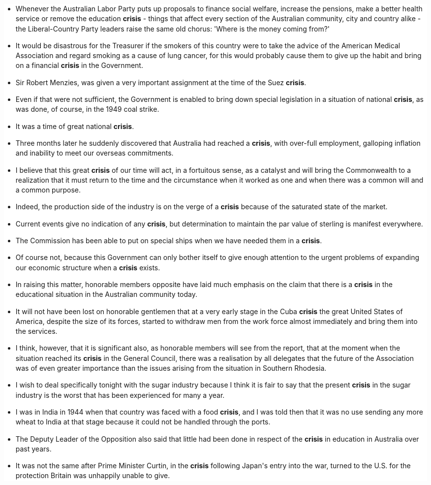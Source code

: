 * Whenever the Australian Labor Party puts up proposals to finance social welfare, increase the pensions, make a better health service or remove the education **crisis** - things that affect every section of the Australian community, city and country alike - the Liberal-Country Party leaders raise the same old chorus: 'Where is the money coming from?'

* It would be disastrous for the Treasurer if the smokers of this country were to take the advice of the American Medical Association and regard smoking as a cause of lung cancer, for this would probably cause them to give up the habit and bring on a financial **crisis** in the Government.

* Sir Robert  Menzies, was given a very important assignment at the time of the Suez **crisis**.

* Even if that were not sufficient, the Government is enabled to bring down special legislation in a situation of national **crisis**, as was done, of course, in the 1949 coal strike.

* It was a time of great national **crisis**.

* Three months later he suddenly discovered that Australia had reached a **crisis**, with over-full employment, galloping inflation and inability to meet our overseas commitments.

* I believe that this great **crisis** of our time will act, in a fortuitous sense, as a catalyst and will bring the Commonwealth to a realization that it must return to the time and the circumstance when it worked as one and when there was a common will and a common purpose.

* Indeed, the production side of the industry is on the verge of a **crisis** because of the saturated state of the market.

* Current events give no indication of any **crisis**, but determination to maintain the par value of sterling is manifest everywhere.

* The Commission has been able to put on special ships when we have needed them in a **crisis**.

* Of course not, because this Government can only bother itself to give enough attention to the urgent problems of expanding our economic structure when a **crisis** exists.

* In raising this matter, honorable members opposite have laid much emphasis on the claim that there is a **crisis** in the educational situation in the Australian community today.

* It will not have been lost on honorable gentlemen that at a very early stage in the Cuba **crisis** the great United States of America, despite the size of its forces, started to withdraw men from the work force almost immediately and bring them into the services.

* I think, however, that it is significant also, as honorable members will see from the report, that at the moment when the situation reached its **crisis** in the General Council, there was a realisation by all delegates that the future of the Association was of even greater importance than the issues arising from the situation in Southern Rhodesia.

* I wish to deal specifically tonight with the sugar industry because I think it is fair to say that the present **crisis** in the sugar industry is the worst that has been experienced for many a year.

* I was in India in 1944 when that country was faced with a food **crisis**, and I was told then that it was no use sending any more wheat to India at that stage because it could not be handled through the ports.

* The Deputy Leader of the Opposition also said that little had been done in respect of the **crisis** in education in Australia over past years.

* It was not the same after Prime Minister Curtin, in the **crisis** following Japan's entry into the war, turned to the U.S. for the protection Britain was unhappily unable to give.
